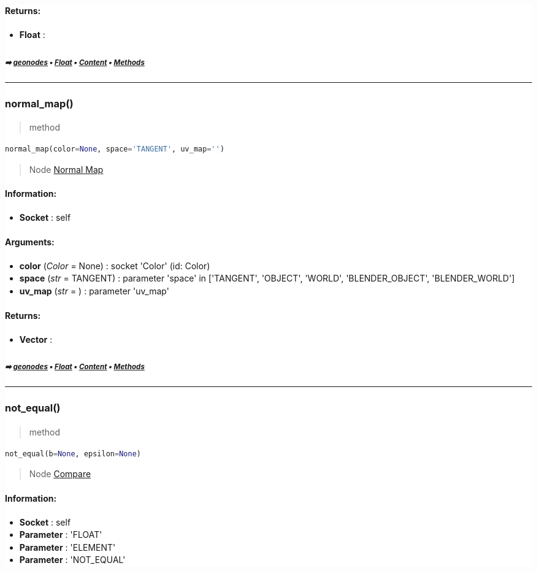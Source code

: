 

#### Returns:
- **Float** :

##### <sub>:arrow_right: [geonodes](index.md#geonodes) :black_small_square: [Float](float.md#float) :black_small_square: [Content](float.md#content) :black_small_square: [Methods](float.md#methods)</sub>

----------
### normal_map()

> method

``` python
normal_map(color=None, space='TANGENT', uv_map='')
```

> Node [Normal Map](https://docs.blender.org/manual/en/latest/render/shader_nodes/vector/normal_map.html)

#### Information:
- **Socket** : self



#### Arguments:
- **color** (_Color_ = None) : socket 'Color' (id: Color)
- **space** (_str_ = TANGENT) : parameter 'space' in ['TANGENT', 'OBJECT', 'WORLD', 'BLENDER_OBJECT', 'BLENDER_WORLD']
- **uv_map** (_str_ = ) : parameter 'uv_map'



#### Returns:
- **Vector** :

##### <sub>:arrow_right: [geonodes](index.md#geonodes) :black_small_square: [Float](float.md#float) :black_small_square: [Content](float.md#content) :black_small_square: [Methods](float.md#methods)</sub>

----------
### not_equal()

> method

``` python
not_equal(b=None, epsilon=None)
```

> Node [Compare](https://docs.blender.org/manual/en/latest/modeling/geometry_nodes/utilities/math/compare.html)

#### Information:
- **Socket** : self
- **Parameter** : 'FLOAT'
- **Parameter** : 'ELEMENT'
- **Parameter** : 'NOT_EQUAL'
